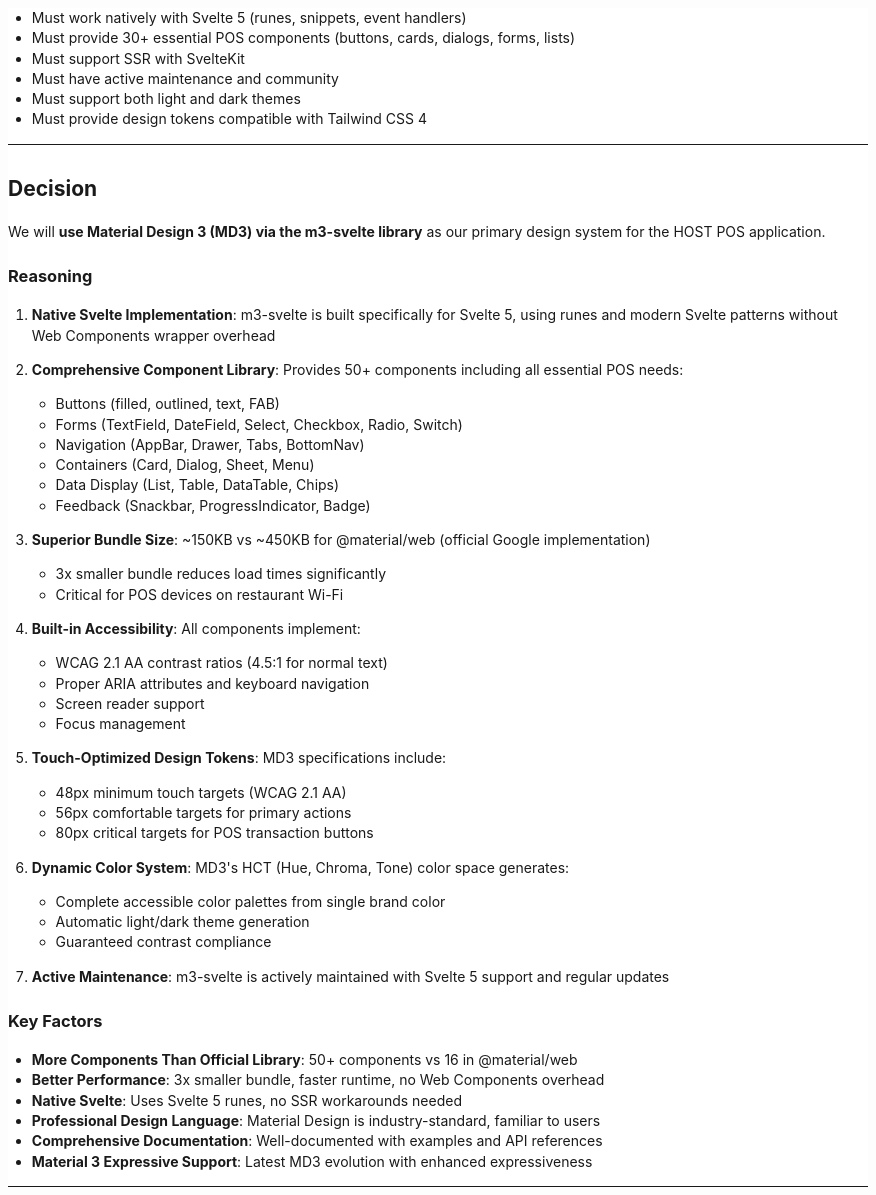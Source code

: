 - Must work natively with Svelte 5 (runes, snippets, event handlers)
- Must provide 30+ essential POS components (buttons, cards, dialogs, forms, lists)
- Must support SSR with SvelteKit
- Must have active maintenance and community
- Must support both light and dark themes
- Must provide design tokens compatible with Tailwind CSS 4

---

## Decision

We will **use Material Design 3 (MD3) via the m3-svelte library** as our primary design system for the HOST POS application.

### Reasoning

1. **Native Svelte Implementation**: m3-svelte is built specifically for Svelte 5, using runes and modern Svelte patterns without Web Components wrapper overhead

2. **Comprehensive Component Library**: Provides 50+ components including all essential POS needs:
   - Buttons (filled, outlined, text, FAB)
   - Forms (TextField, DateField, Select, Checkbox, Radio, Switch)
   - Navigation (AppBar, Drawer, Tabs, BottomNav)
   - Containers (Card, Dialog, Sheet, Menu)
   - Data Display (List, Table, DataTable, Chips)
   - Feedback (Snackbar, ProgressIndicator, Badge)

3. **Superior Bundle Size**: ~150KB vs ~450KB for @material/web (official Google implementation)
   - 3x smaller bundle reduces load times significantly
   - Critical for POS devices on restaurant Wi-Fi

4. **Built-in Accessibility**: All components implement:
   - WCAG 2.1 AA contrast ratios (4.5:1 for normal text)
   - Proper ARIA attributes and keyboard navigation
   - Screen reader support
   - Focus management

5. **Touch-Optimized Design Tokens**: MD3 specifications include:
   - 48px minimum touch targets (WCAG 2.1 AA)
   - 56px comfortable targets for primary actions
   - 80px critical targets for POS transaction buttons

6. **Dynamic Color System**: MD3's HCT (Hue, Chroma, Tone) color space generates:
   - Complete accessible color palettes from single brand color
   - Automatic light/dark theme generation
   - Guaranteed contrast compliance

7. **Active Maintenance**: m3-svelte is actively maintained with Svelte 5 support and regular updates

### Key Factors

- **More Components Than Official Library**: 50+ components vs 16 in @material/web
- **Better Performance**: 3x smaller bundle, faster runtime, no Web Components overhead
- **Native Svelte**: Uses Svelte 5 runes, no SSR workarounds needed
- **Professional Design Language**: Material Design is industry-standard, familiar to users
- **Comprehensive Documentation**: Well-documented with examples and API references
- **Material 3 Expressive Support**: Latest MD3 evolution with enhanced expressiveness

---